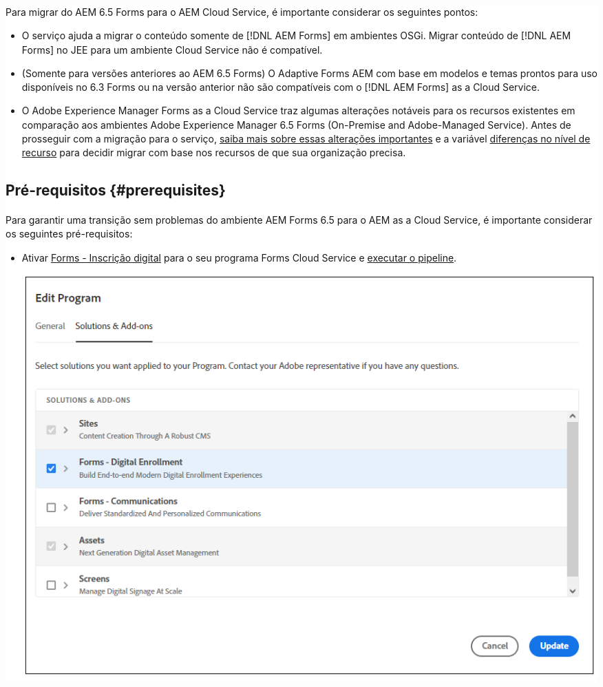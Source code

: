 Para migrar do AEM 6.5 Forms para o AEM Cloud Service, é importante considerar os seguintes pontos:

* O serviço ajuda a migrar o conteúdo somente de [!DNL AEM Forms] em ambientes OSGi. Migrar conteúdo de [!DNL AEM Forms] no JEE para um ambiente Cloud Service não é compatível.

* (Somente para versões anteriores ao AEM 6.5 Forms) O Adaptive Forms AEM com base em modelos e temas prontos para uso disponíveis no 6.3 Forms ou na versão anterior não são compatíveis com o [!DNL AEM Forms] as a Cloud Service.

* O Adobe Experience Manager Forms as a Cloud Service traz algumas alterações notáveis para os recursos existentes em comparação aos ambientes Adobe Experience Manager 6.5 Forms (On-Premise and Adobe-Managed Service). Antes de prosseguir com a migração para o serviço, [saiba mais sobre essas alterações importantes](notable-changes.md) e a variável [diferenças no nível de recurso](https://experienceleague.adobe.com/docs/experience-manager-cloud-service/content/migration-journey/cloud-migration/best-practices-analyzer/using-best-practices-analyzer.html?lang=en#viewing-report) para decidir migrar com base nos recursos de que sua organização precisa.






## Pré-requisitos {#prerequisites}

Para garantir uma transição sem problemas do ambiente AEM Forms 6.5 para o AEM as a Cloud Service, é importante considerar os seguintes pré-requisitos:

* Ativar [Forms - Inscrição digital](https://experienceleague.adobe.com/docs/experience-manager-cloud-manager/using/getting-started/setting-up-program.html?#editing-program) para o seu programa Forms Cloud Service e [executar o pipeline](https://experienceleague.adobe.com/docs/experience-manager-cloud-manager/using/how-to-use/deploying-code.html?lang=pt-BR).

  ![Resultado do teste](assets/enable-add-on.png)
